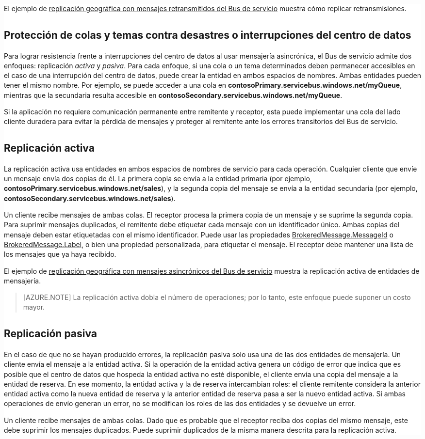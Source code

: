 El ejemplo de [replicación geográfica con mensajes retransmitidos del Bus de servicio][] muestra cómo replicar retransmisiones.

## Protección de colas y temas contra desastres o interrupciones del centro de datos

Para lograr resistencia frente a interrupciones del centro de datos al usar mensajería asincrónica, el Bus de servicio admite dos enfoques: replicación *activa* y *pasiva*. Para cada enfoque, si una cola o un tema determinados deben permanecer accesibles en el caso de una interrupción del centro de datos, puede crear la entidad en ambos espacios de nombres. Ambas entidades pueden tener el mismo nombre. Por ejemplo, se puede acceder a una cola en **contosoPrimary.servicebus.windows.net/myQueue**, mientras que la secundaria resulta accesible en **contosoSecondary.servicebus.windows.net/myQueue**.

Si la aplicación no requiere comunicación permanente entre remitente y receptor, esta puede implementar una cola del lado cliente duradera para evitar la pérdida de mensajes y proteger al remitente ante los errores transitorios del Bus de servicio.

## Replicación activa

La replicación activa usa entidades en ambos espacios de nombres de servicio para cada operación. Cualquier cliente que envíe un mensaje envía dos copias de él. La primera copia se envía a la entidad primaria (por ejemplo, **contosoPrimary.servicebus.windows.net/sales**), y la segunda copia del mensaje se envía a la entidad secundaria (por ejemplo, **contosoSecondary.servicebus.windows.net/sales**).

Un cliente recibe mensajes de ambas colas. El receptor procesa la primera copia de un mensaje y se suprime la segunda copia. Para suprimir mensajes duplicados, el remitente debe etiquetar cada mensaje con un identificador único. Ambas copias del mensaje deben estar etiquetadas con el mismo identificador. Puede usar las propiedades [BrokeredMessage.MessageId][] o [BrokeredMessage.Label][], o bien una propiedad personalizada, para etiquetar el mensaje. El receptor debe mantener una lista de los mensajes que ya haya recibido.

El ejemplo de [replicación geográfica con mensajes asincrónicos del Bus de servicio][] muestra la replicación activa de entidades de mensajería.

> [AZURE.NOTE] La replicación activa dobla el número de operaciones; por lo tanto, este enfoque puede suponer un costo mayor.

## Replicación pasiva

En el caso de que no se hayan producido errores, la replicación pasiva solo usa una de las dos entidades de mensajería. Un cliente envía el mensaje a la entidad activa. Si la operación de la entidad activa genera un código de error que indica que es posible que el centro de datos que hospeda la entidad activa no esté disponible, el cliente envía una copia del mensaje a la entidad de reserva. En ese momento, la entidad activa y la de reserva intercambian roles: el cliente remitente considera la anterior entidad activa como la nueva entidad de reserva y la anterior entidad de reserva pasa a ser la nuevo entidad activa. Si ambas operaciones de envío generan un error, no se modifican los roles de las dos entidades y se devuelve un error.

Un cliente recibe mensajes de ambas colas. Dado que es probable que el receptor reciba dos copias del mismo mensaje, este debe suprimir los mensajes duplicados. Puede suprimir duplicados de la misma manera descrita para la replicación activa.


  [Autenticación y autorización de Bus de servicio]: service-bus-authentication-and-authorization.md
  [Entidades de mensajería con particiones]: service-bus-partitioning.md
  [Patrones de mensajería asincrónica y alta disponibilidad]: service-bus-async-messaging.md
  [replicación geográfica con mensajes retransmitidos del Bus de servicio]: http://code.msdn.microsoft.com/Geo-replication-with-16dbfecd
  [BrokeredMessage.MessageId]: https://msdn.microsoft.com/library/azure/microsoft.servicebus.messaging.brokeredmessage.messageid.aspx
  [BrokeredMessage.Label]: https://msdn.microsoft.com/library/azure/microsoft.servicebus.messaging.brokeredmessage.label.aspx
  [replicación geográfica con mensajes asincrónicos del Bus de servicio]: http://code.msdn.microsoft.com/Geo-replication-with-f5688664
  [remitente de mensaje duradero]: http://code.msdn.microsoft.com/Service-Bus-Durable-Sender-0763230d
  [Continuidad de negocio de Base de datos SQL de Azure]: ../sql-database/sql-database-business-continuity.md
  [Orientación técnica de la continuidad del negocio de Azure]: https://msdn.microsoft.com/library/azure/hh873027.aspx